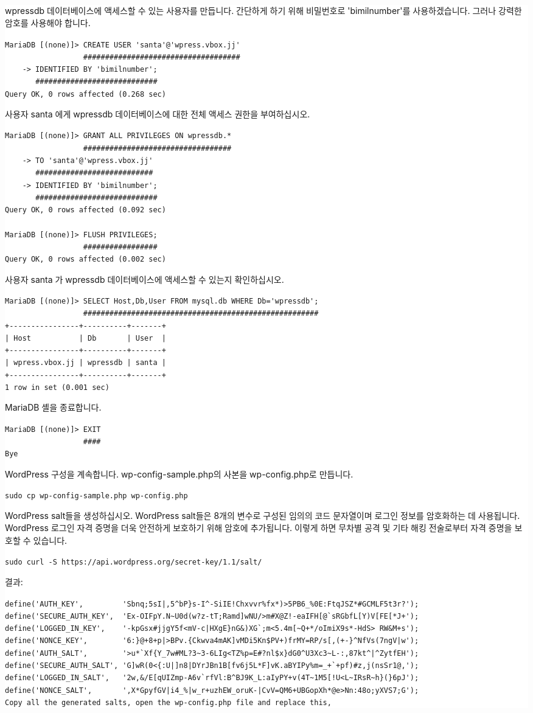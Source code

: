 wpressdb 데이터베이스에 액세스할 수 있는 사용자를 만듭니다. 간단하게 하기 위해 비밀번호로 'bimilnumber'를 사용하겠습니다. 그러나 강력한 암호를 사용해야 합니다.
```
MariaDB [(none)]> CREATE USER 'santa'@'wpress.vbox.jj'
                  ####################################
    -> IDENTIFIED BY 'bimilnumber';
       ############################
Query OK, 0 rows affected (0.268 sec)
```

사용자 santa 에게 wpressdb 데이터베이스에 대한 전체 액세스 권한을 부여하십시오.
```
MariaDB [(none)]> GRANT ALL PRIVILEGES ON wpressdb.*
                  ##################################
    -> TO 'santa'@'wpress.vbox.jj'
       ###########################
    -> IDENTIFIED BY 'bimilnumber';
       ############################
Query OK, 0 rows affected (0.092 sec)

MariaDB [(none)]> FLUSH PRIVILEGES;
                  #################
Query OK, 0 rows affected (0.002 sec)
```

사용자 santa 가 wpressdb 데이터베이스에 액세스할 수 있는지 확인하십시오.
```
MariaDB [(none)]> SELECT Host,Db,User FROM mysql.db WHERE Db='wpressdb';
                  ######################################################
+----------------+----------+-------+
| Host           | Db       | User  |
+----------------+----------+-------+
| wpress.vbox.jj | wpressdb | santa |
+----------------+----------+-------+
1 row in set (0.001 sec)
```

MariaDB 셸을 종료합니다.
```
MariaDB [(none)]> EXIT
                  ####
Bye
```

WordPress 구성을 계속합니다. wp-config-sample.php의 사본을 wp-config.php로 만듭니다.
```
sudo cp wp-config-sample.php wp-config.php
```

WordPress salt들을 생성하십시오. WordPress salt들은 8개의 변수로 구성된 임의의 코드 문자열이며 로그인 정보를 암호화하는 데 사용됩니다. WordPress 로그인 자격 증명을 더욱 안전하게 보호하기 위해 암호에 추가됩니다. 이렇게 하면 무차별 공격 및 기타 해킹 전술로부터 자격 증명을 보호할 수 있습니다.
```
sudo curl -S https://api.wordpress.org/secret-key/1.1/salt/
```
결과:
```
define('AUTH_KEY',         'Sbnq;5sI|,5^bP}s-I^-SiIE!Chxvvr%fx*)>5PB6_%0E:FtqJSZ*#GCMLF5t3r?');
define('SECURE_AUTH_KEY',  'Ex-OIFpY.N~U0d(w?z-tT;Ramd]wNU/>m#X@Z!-eaIFH[@`sRGbfL[Y)V[FE[*J+');
define('LOGGED_IN_KEY',    '-kpGsx#jjgY5f<mV-c|HXgE}nG&)XG`;m<5.4m[~Q+*/oImiX9s*-HdS> RW&M+s');
define('NONCE_KEY',        '6:}@+8+p|>BPv.{Ckwva4mAK]vMDi5Kn$PV+)frMY=RP/s[,(+-}^NfVs(7ngV|w');
define('AUTH_SALT',        '>u*`Xf{Y_7w#ML?3~3-6LIg<TZ%p=E#?nl$x}dG0^U3Xc3~L-:,87kt^|^ZytfEH');
define('SECURE_AUTH_SALT', 'G]wR(0<{:U|]n8|DYrJBn1B[fv6j5L*F]vK.aBYIPy%m=_+`+pf)#z,j(nsSr1@,');
define('LOGGED_IN_SALT',   '2w,&/E[qUIZmp-A6v`rfVl:B^BJ9K_L:aIyPY+v(4T~1M5[!U<L~IRsR~h}(}6pJ');
define('NONCE_SALT',       ',X*GpyfGV|i4_%|w_r+uzhEW_oruK-|CvV=QM6+UBGopXh*@e>Nn:48o;yXVS7;G');
Copy all the generated salts, open the wp-config.php file and replace this,
```
